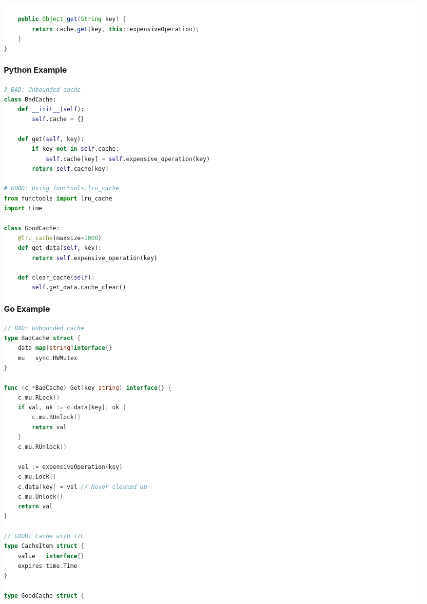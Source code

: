 ```java

    public Object get(String key) {
        return cache.get(key, this::expensiveOperation);
    }
}
```

### Python Example

```python
# BAD: Unbounded cache
class BadCache:
    def __init__(self):
        self.cache = {}

    def get(self, key):
        if key not in self.cache:
            self.cache[key] = self.expensive_operation(key)
        return self.cache[key]

# GOOD: Using functools.lru_cache
from functools import lru_cache
import time

class GoodCache:
    @lru_cache(maxsize=1000)
    def get_data(self, key):
        return self.expensive_operation(key)

    def clear_cache(self):
        self.get_data.cache_clear()
```

### Go Example

```go
// BAD: Unbounded cache
type BadCache struct {
    data map[string]interface{}
    mu   sync.RWMutex
}

func (c *BadCache) Get(key string) interface{} {
    c.mu.RLock()
    if val, ok := c.data[key]; ok {
        c.mu.RUnlock()
        return val
    }
    c.mu.RUnlock()

    val := expensiveOperation(key)
    c.mu.Lock()
    c.data[key] = val // Never cleaned up
    c.mu.Unlock()
    return val
}

// GOOD: Cache with TTL
type CacheItem struct {
    value   interface{}
    expires time.Time
}

type GoodCache struct {
```